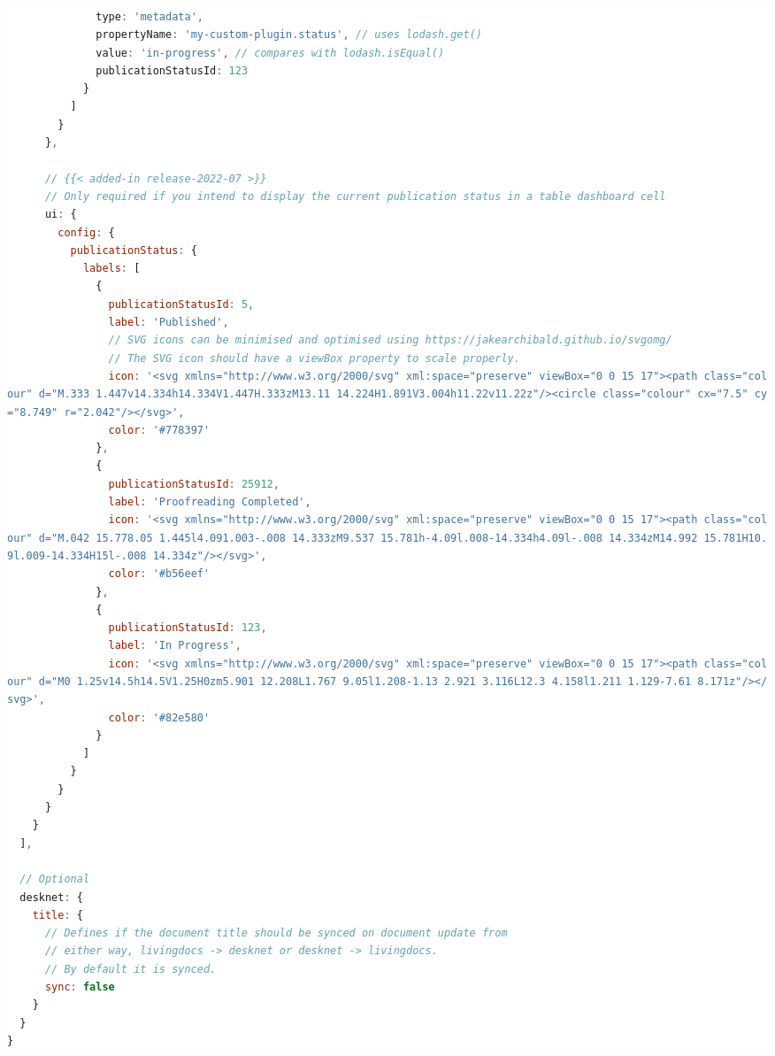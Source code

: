 ```js
              type: 'metadata',
              propertyName: 'my-custom-plugin.status', // uses lodash.get()
              value: 'in-progress', // compares with lodash.isEqual()
              publicationStatusId: 123
            }
          ]
        }
      },

      // {{< added-in release-2022-07 >}}
      // Only required if you intend to display the current publication status in a table dashboard cell
      ui: {
        config: {
          publicationStatus: {
            labels: [
              {
                publicationStatusId: 5,
                label: 'Published',
                // SVG icons can be minimised and optimised using https://jakearchibald.github.io/svgomg/
                // The SVG icon should have a viewBox property to scale properly.
                icon: '<svg xmlns="http://www.w3.org/2000/svg" xml:space="preserve" viewBox="0 0 15 17"><path class="colour" d="M.333 1.447v14.334h14.334V1.447H.333zM13.11 14.224H1.891V3.004h11.22v11.22z"/><circle class="colour" cx="7.5" cy="8.749" r="2.042"/></svg>',
                color: '#778397'
              },
              {
                publicationStatusId: 25912,
                label: 'Proofreading Completed',
                icon: '<svg xmlns="http://www.w3.org/2000/svg" xml:space="preserve" viewBox="0 0 15 17"><path class="colour" d="M.042 15.778.05 1.445l4.091.003-.008 14.333zM9.537 15.781h-4.09l.008-14.334h4.09l-.008 14.334zM14.992 15.781H10.9l.009-14.334H15l-.008 14.334z"/></svg>',
                color: '#b56eef'
              },
              {
                publicationStatusId: 123,
                label: 'In Progress',
                icon: '<svg xmlns="http://www.w3.org/2000/svg" xml:space="preserve" viewBox="0 0 15 17"><path class="colour" d="M0 1.25v14.5h14.5V1.25H0zm5.901 12.208L1.767 9.05l1.208-1.13 2.921 3.116L12.3 4.158l1.211 1.129-7.61 8.171z"/></svg>',
                color: '#82e580'
              }
            ]
          }
        }
      }
    }
  ],

  // Optional
  desknet: {
    title: {
      // Defines if the document title should be synced on document update from
      // either way, livingdocs -> desknet or desknet -> livingdocs.
      // By default it is synced.
      sync: false
    }
  }
}
```
